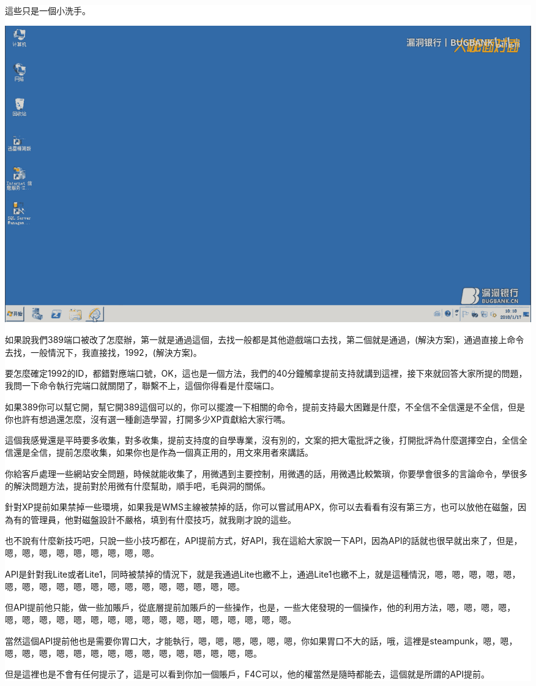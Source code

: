這些只是一個小洗手。

![](img/df01417e0821c4f444d874269154a2eb_60.png)

如果說我們389端口被改了怎麼辦，第一就是通過這個，去找一般都是其他遊戲端口去找，第二個就是通過，(解決方案)，通過直接上命令去找，一般情況下，我直接找，1992，(解決方案)。

要怎麼確定1992的ID，都錯對應端口號，OK，這也是一個方法，我們的40分鐘觸拿提前支持就講到這裡，接下來就回答大家所提的問題，我問一下命令執行完端口就關閉了，聯繫不上，這個你得看是什麼端口。

如果389你可以幫它開，幫它開389這個可以的，你可以擺渡一下相關的命令，提前支持最大困難是什麼，不全信不全信還是不全信，但是你也許有想過還怎麼，沒有選一種創造學習，打開多少XP貢獻給大家行嗎。

這個我感覺還是平時要多收集，對多收集，提前支持度的自學專業，沒有別的，文案的把大電批評之後，打開批評為什麼選擇空白，全信全信還是全信，提前怎麼收集，如果你也是作為一個真正用的，用文來用者來講話。

你給客戶處理一些網站安全問題，時候就能收集了，用微遇到主要控制，用微遇的話，用微遇比較繁瑣，你要學會很多的言論命令，學很多的解決問題方法，提前對於用微有什麼幫助，順手吧，毛與洞的關係。

針對XP提前如果禁掉一些環境，如果我是WMS主線被禁掉的話，你可以嘗試用APX，你可以去看看有沒有第三方，也可以放他在磁盤，因為有的管理員，他對磁盤設計不嚴格，填到有什麼技巧，就我剛才說的這些。

也不說有什麼新技巧吧，只說一些小技巧都在，API提前方式，好API，我在這給大家說一下API，因為API的話就也很早就出來了，但是，嗯，嗯，嗯，嗯，嗯，嗯，嗯，嗯，嗯。

API是針對我Lite或者Lite1，同時被禁掉的情況下，就是我通過Lite也繳不上，通過Lite1也繳不上，就是這種情況，嗯，嗯，嗯，嗯，嗯，嗯，嗯，嗯，嗯，嗯，嗯，嗯，嗯，嗯，嗯，嗯，嗯，嗯，嗯。

但API提前他只能，做一些加賬戶，從底層提前加賬戶的一些操作，也是，一些大佬發現的一個操作，他的利用方法，嗯，嗯，嗯，嗯，嗯，嗯，嗯，嗯，嗯，嗯，嗯，嗯，嗯，嗯，嗯，嗯，嗯，嗯，嗯，嗯，嗯。

當然這個API提前他也是需要你胃口大，才能執行，嗯，嗯，嗯，嗯，嗯，嗯，你如果胃口不大的話，哦，這裡是steampunk，嗯，嗯，嗯，嗯，嗯，嗯，嗯，嗯，嗯，嗯，嗯，嗯，嗯，嗯，嗯，嗯，嗯。

但是這裡也是不會有任何提示了，這是可以看到你加一個賬戶，F4C可以，他的權當然是隨時都能去，這個就是所謂的API提前。


